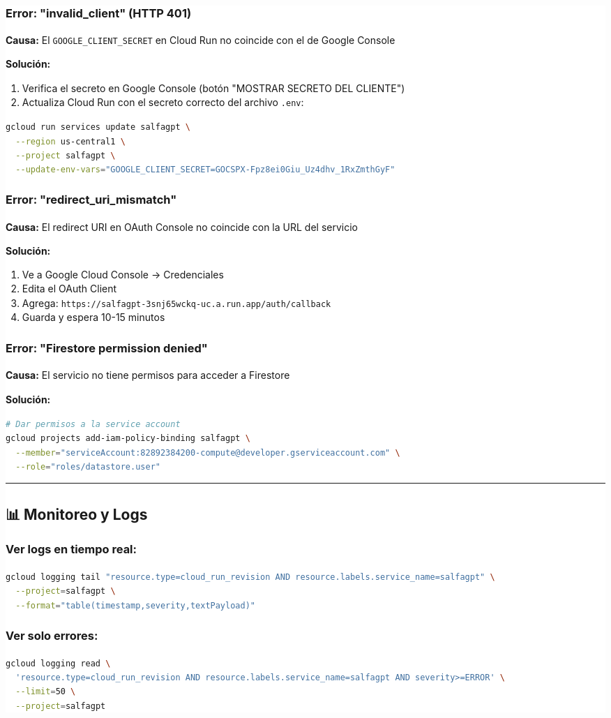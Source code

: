 ### Error: "invalid_client" (HTTP 401)

**Causa:** El `GOOGLE_CLIENT_SECRET` en Cloud Run no coincide con el de Google Console

**Solución:**
1. Verifica el secreto en Google Console (botón "MOSTRAR SECRETO DEL CLIENTE")
2. Actualiza Cloud Run con el secreto correcto del archivo `.env`:
```bash
gcloud run services update salfagpt \
  --region us-central1 \
  --project salfagpt \
  --update-env-vars="GOOGLE_CLIENT_SECRET=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"
```

### Error: "redirect_uri_mismatch"

**Causa:** El redirect URI en OAuth Console no coincide con la URL del servicio

**Solución:**
1. Ve a Google Cloud Console → Credenciales
2. Edita el OAuth Client
3. Agrega: `https://salfagpt-3snj65wckq-uc.a.run.app/auth/callback`
4. Guarda y espera 10-15 minutos

### Error: "Firestore permission denied"

**Causa:** El servicio no tiene permisos para acceder a Firestore

**Solución:**
```bash
# Dar permisos a la service account
gcloud projects add-iam-policy-binding salfagpt \
  --member="serviceAccount:82892384200-compute@developer.gserviceaccount.com" \
  --role="roles/datastore.user"
```

---

## 📊 Monitoreo y Logs

### Ver logs en tiempo real:
```bash
gcloud logging tail "resource.type=cloud_run_revision AND resource.labels.service_name=salfagpt" \
  --project=salfagpt \
  --format="table(timestamp,severity,textPayload)"
```

### Ver solo errores:
```bash
gcloud logging read \
  'resource.type=cloud_run_revision AND resource.labels.service_name=salfagpt AND severity>=ERROR' \
  --limit=50 \
  --project=salfagpt
```
